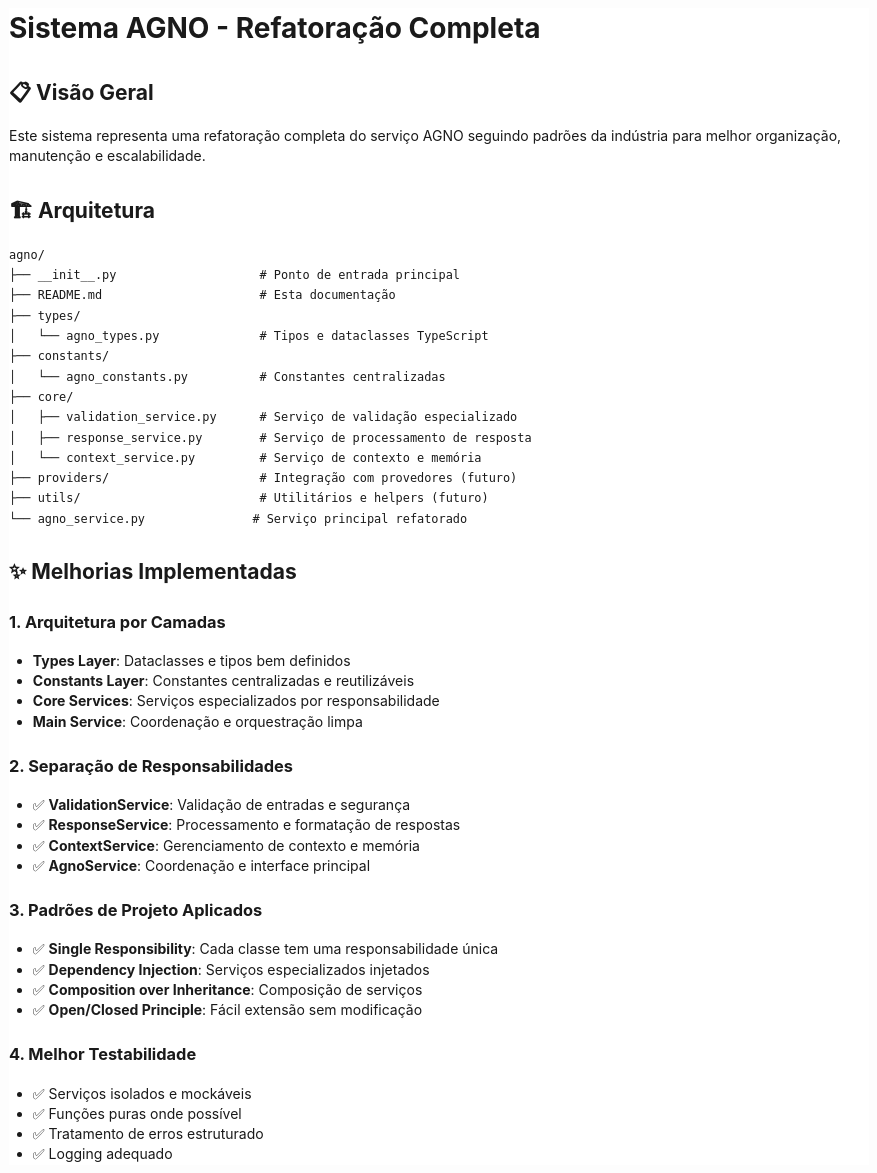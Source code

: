 # Sistema AGNO - Refatoração Completa

## 📋 Visão Geral

Este sistema representa uma refatoração completa do serviço AGNO seguindo padrões da indústria para melhor organização, manutenção e escalabilidade.

## 🏗️ Arquitetura

```
agno/
├── __init__.py                    # Ponto de entrada principal
├── README.md                      # Esta documentação
├── types/
│   └── agno_types.py              # Tipos e dataclasses TypeScript
├── constants/
│   └── agno_constants.py          # Constantes centralizadas
├── core/
│   ├── validation_service.py      # Serviço de validação especializado
│   ├── response_service.py        # Serviço de processamento de resposta
│   └── context_service.py         # Serviço de contexto e memória
├── providers/                     # Integração com provedores (futuro)
├── utils/                         # Utilitários e helpers (futuro)
└── agno_service.py               # Serviço principal refatorado
```

## ✨ Melhorias Implementadas

### 1. **Arquitetura por Camadas**
- **Types Layer**: Dataclasses e tipos bem definidos
- **Constants Layer**: Constantes centralizadas e reutilizáveis
- **Core Services**: Serviços especializados por responsabilidade
- **Main Service**: Coordenação e orquestração limpa

### 2. **Separação de Responsabilidades**
- ✅ **ValidationService**: Validação de entradas e segurança
- ✅ **ResponseService**: Processamento e formatação de respostas
- ✅ **ContextService**: Gerenciamento de contexto e memória
- ✅ **AgnoService**: Coordenação e interface principal

### 3. **Padrões de Projeto Aplicados**
- ✅ **Single Responsibility**: Cada classe tem uma responsabilidade única
- ✅ **Dependency Injection**: Serviços especializados injetados
- ✅ **Composition over Inheritance**: Composição de serviços
- ✅ **Open/Closed Principle**: Fácil extensão sem modificação

### 4. **Melhor Testabilidade**
- ✅ Serviços isolados e mockáveis
- ✅ Funções puras onde possível
- ✅ Tratamento de erros estruturado
- ✅ Logging adequado
